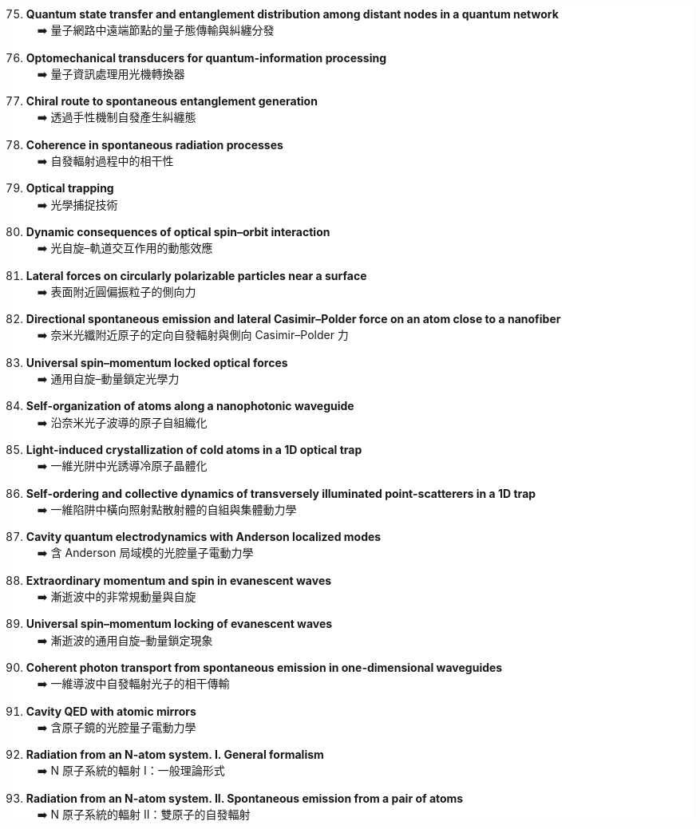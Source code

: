 75. **Quantum state transfer and entanglement distribution among distant nodes in a quantum network**  
    　➡️ 量子網路中遠端節點的量子態傳輸與糾纏分發
    
76. **Optomechanical transducers for quantum-information processing**  
    　➡️ 量子資訊處理用光機轉換器
    
77. **Chiral route to spontaneous entanglement generation**  
    　➡️ 透過手性機制自發產生糾纏態
    
78. **Coherence in spontaneous radiation processes**  
    　➡️ 自發輻射過程中的相干性
    
79. **Optical trapping**  
    　➡️ 光學捕捉技術
    
80. **Dynamic consequences of optical spin–orbit interaction**  
    　➡️ 光自旋–軌道交互作用的動態效應
    
81. **Lateral forces on circularly polarizable particles near a surface**  
    　➡️ 表面附近圓偏振粒子的側向力
    
82. **Directional spontaneous emission and lateral Casimir–Polder force on an atom close to a nanofiber**  
    　➡️ 奈米光纖附近原子的定向自發輻射與側向 Casimir–Polder 力
    
83. **Universal spin–momentum locked optical forces**  
    　➡️ 通用自旋–動量鎖定光學力
    
84. **Self-organization of atoms along a nanophotonic waveguide**  
    　➡️ 沿奈米光子波導的原子自組織化
    
85. **Light-induced crystallization of cold atoms in a 1D optical trap**  
    　➡️ 一維光阱中光誘導冷原子晶體化
    
86. **Self-ordering and collective dynamics of transversely illuminated point-scatterers in a 1D trap**  
    　➡️ 一維陷阱中橫向照射點散射體的自組與集體動力學
    
87. **Cavity quantum electrodynamics with Anderson localized modes**  
    　➡️ 含 Anderson 局域模的光腔量子電動力學
    
88. **Extraordinary momentum and spin in evanescent waves**  
    　➡️ 漸逝波中的非常規動量與自旋
    
89. **Universal spin–momentum locking of evanescent waves**  
    　➡️ 漸逝波的通用自旋–動量鎖定現象
    
90. **Coherent photon transport from spontaneous emission in one-dimensional waveguides**  
    　➡️ 一維導波中自發輻射光子的相干傳輸
    
91. **Cavity QED with atomic mirrors**  
    　➡️ 含原子鏡的光腔量子電動力學
    
92. **Radiation from an N-atom system. I. General formalism**  
    　➡️ N 原子系統的輻射 I：一般理論形式
    
93. **Radiation from an N-atom system. II. Spontaneous emission from a pair of atoms**  
    　➡️ N 原子系統的輻射 II：雙原子的自發輻射
    